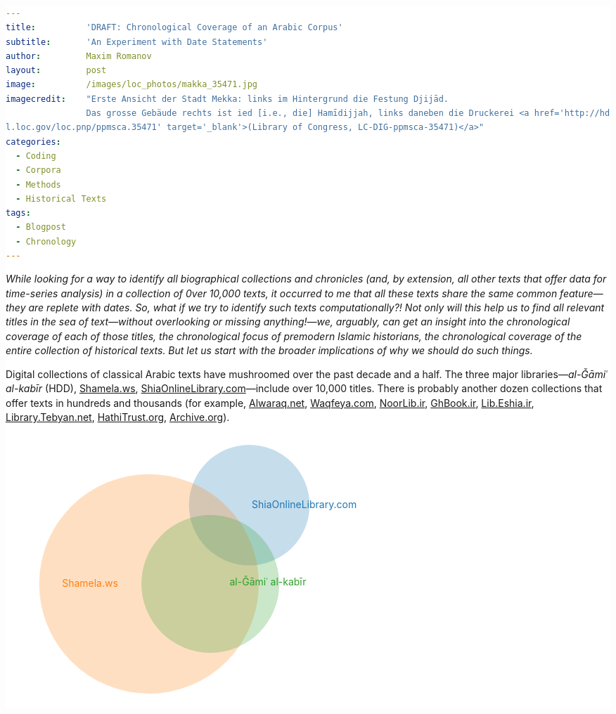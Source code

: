 ```yaml
---
title:			'DRAFT: Chronological Coverage of an Arabic Corpus'
subtitle:		'An Experiment with Date Statements'
author:			Maxim Romanov
layout:			post
image:			/images/loc_photos/makka_35471.jpg
imagecredit:	"Erste Ansicht der Stadt Mekka: links im Hintergrund die Festung Djijād.
                Das grosse Gebäude rechts ist ied [i.e., die] Hamīdijjah, links daneben die Druckerei <a href='http://hdl.loc.gov/loc.pnp/ppmsca.35471' target='_blank'>(Library of Congress, LC-DIG-ppmsca-35471)</a>"
categories:
  - Coding
  - Corpora
  - Methods
  - Historical Texts
tags:
  - Blogpost
  - Chronology
---
```


*While looking for a way to identify all biographical collections and chronicles (and, by extension, all other texts that offer data for time-series analysis) in a collection of 0ver 10,000 texts, it occurred to me that all these texts share the same common feature—they are replete with dates. So, what if we try to identify such texts computationally?! Not only will this help us to find all relevant titles in the sea of text—without overlooking or missing anything!—we, arguably, can get an insight into the chronological coverage of each of those titles, the chronological focus of premodern Islamic historians, the chronological coverage of the entire collection of historical texts. But let us start with the broader implications of why we should do such things.*

Digital collections of classical Arabic texts have mushroomed over the past decade and a half. The three major libraries—_al-Ǧāmiʿ al-kabīr_ (HDD), [Shamela.ws](http://shamela.ws/), [ShiaOnlineLibrary.com](http://shiaonlinelibrary.com/)—include over 10,000 titles. There is probably another dozen collections that offer texts in hundreds and thousands (for example, [Alwaraq.net](alwaraq.net), [Waqfeya.com](waqfeya.com), [NoorLib.ir](noorlib.ir), [GhBook.ir](http://www.ghbook.ir), [Lib.Eshia.ir](http://lib.eshia.ir/), [Library.Tebyan.net](http://library.tebyan.net/), [HathiTrust.org](hathitrust.org), [Archive.org](http://www.archive.org)).

<div id="dynamic"><svg width="750" height="384"><g class="venn-area venn-circle venn-sets-A"><path d="
M 346.48597001051166 100.79015857580998 
m -85.79015857580997 0 
a 85.79015857580997 85.79015857580997 0 1 0 171.58031715161994 0 
a 85.79015857580997 85.79015857580997 0 1 0 -171.58031715161994 0" style="fill-opacity: 0.25; fill: rgb(31, 119, 180);"></path><text text-anchor="left" dy=".35em" x="350" y="100" style="fill: rgb(31, 119, 180)"><tspan x="350" y="100" dy="0.35em">ShiaOnlineLibrary.com</tspan></text></g><g class="venn-area venn-circle venn-sets-B"><path d="
M 203.90825723824236 212.81561417543597 
m -156.18438582456403 0 
a 156.18438582456403 156.18438582456403 0 1 0 312.36877164912806 0 
a 156.18438582456403 156.18438582456403 0 1 0 -312.36877164912806 0" style="fill-opacity: 0.25; fill: rgb(255, 127, 14);"></path><text text-anchor="middle" dy=".35em" x="120" y="212" style="fill: rgb(255, 127, 14);" ><tspan x="120" y="212" dy="0.35em">Shamela.ws</tspan></text></g><g class="venn-area venn-circle venn-sets-C"><path d="
M 291.1311740012473 212.81561417543597 
m -98.04420271925282 0 
a 98.04420271925282 98.04420271925282 0 1 0 196.08840543850565 0 
a 98.04420271925282 98.04420271925282 0 1 0 -196.08840543850565 0" style="fill-opacity: 0.25; fill: rgb(44, 160, 44);"></path><text text-anchor="middle" dy=".35em" x="373" y="228" style="fill: rgb(44, 160, 44);" ><tspan x="373" y="210" dy="0.35em">al-Ǧāmiʿ al-kabīr</tspan></text></g><g class="venn-area venn-intersection venn-sets-A_B"><path d="
M 266.51627810002987 69.72893380592618 
A 156.18438582456403 156.18438582456403 0 0 1 357.74513727230175 185.8382770795938 